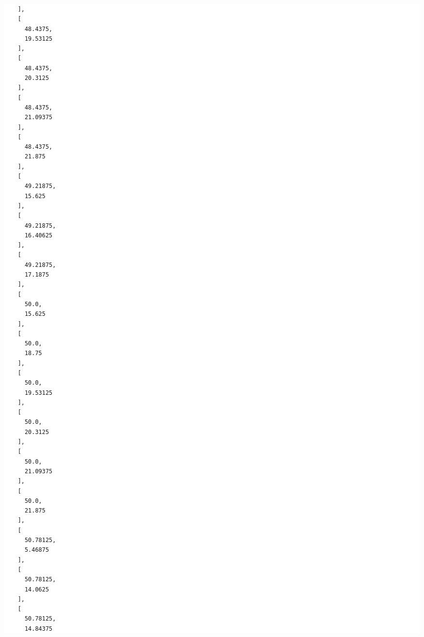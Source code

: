         ],
        [
          48.4375,
          19.53125
        ],
        [
          48.4375,
          20.3125
        ],
        [
          48.4375,
          21.09375
        ],
        [
          48.4375,
          21.875
        ],
        [
          49.21875,
          15.625
        ],
        [
          49.21875,
          16.40625
        ],
        [
          49.21875,
          17.1875
        ],
        [
          50.0,
          15.625
        ],
        [
          50.0,
          18.75
        ],
        [
          50.0,
          19.53125
        ],
        [
          50.0,
          20.3125
        ],
        [
          50.0,
          21.09375
        ],
        [
          50.0,
          21.875
        ],
        [
          50.78125,
          5.46875
        ],
        [
          50.78125,
          14.0625
        ],
        [
          50.78125,
          14.84375